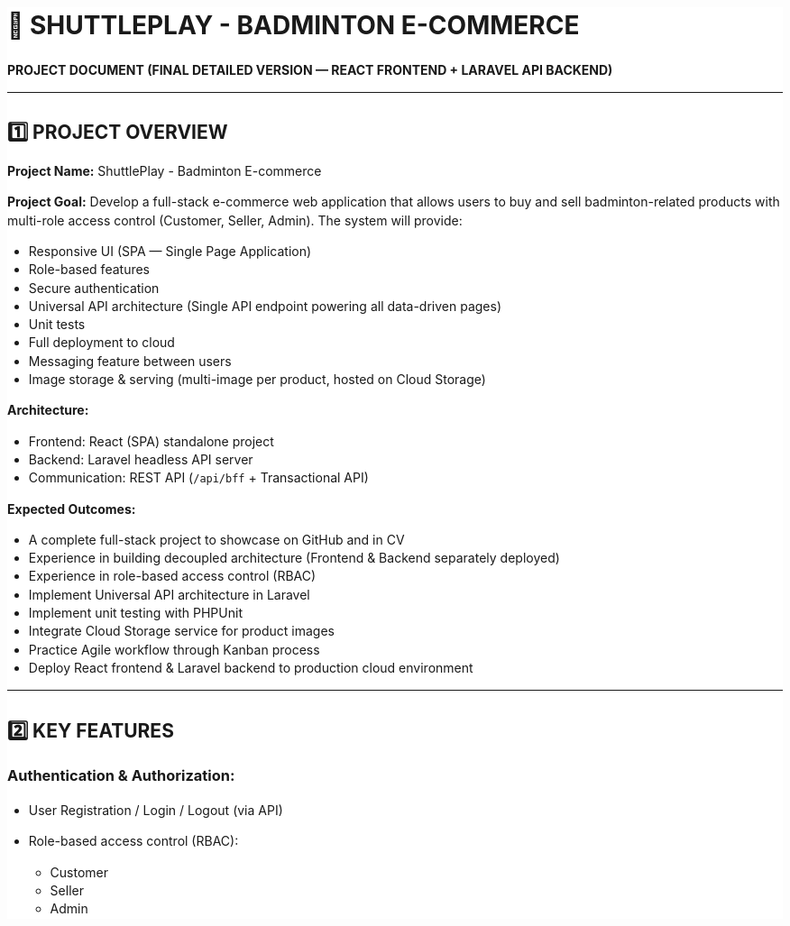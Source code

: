 # 📄 SHUTTLEPLAY - BADMINTON E-COMMERCE

**PROJECT DOCUMENT (FINAL DETAILED VERSION — REACT FRONTEND + LARAVEL API BACKEND)**

---

## 1️⃣ PROJECT OVERVIEW

**Project Name:**
ShuttlePlay - Badminton E-commerce

**Project Goal:**
Develop a full-stack e-commerce web application that allows users to buy and sell badminton-related products with multi-role access control (Customer, Seller, Admin).
The system will provide:

* Responsive UI (SPA — Single Page Application)
* Role-based features
* Secure authentication
* Universal API architecture (Single API endpoint powering all data-driven pages)
* Unit tests
* Full deployment to cloud
* Messaging feature between users
* Image storage & serving (multi-image per product, hosted on Cloud Storage)

**Architecture:**

* Frontend: React (SPA) standalone project
* Backend: Laravel headless API server
* Communication: REST API (`/api/bff` + Transactional API)

**Expected Outcomes:**

* A complete full-stack project to showcase on GitHub and in CV
* Experience in building decoupled architecture (Frontend & Backend separately deployed)
* Experience in role-based access control (RBAC)
* Implement Universal API architecture in Laravel
* Implement unit testing with PHPUnit
* Integrate Cloud Storage service for product images
* Practice Agile workflow through Kanban process
* Deploy React frontend & Laravel backend to production cloud environment

---

## 2️⃣ KEY FEATURES

### Authentication & Authorization:

* User Registration / Login / Logout (via API)
* Role-based access control (RBAC):

  * Customer
  * Seller
  * Admin
